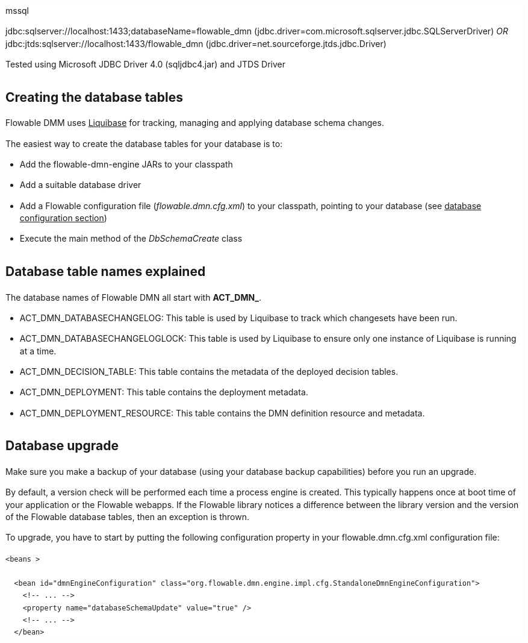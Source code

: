 <td><p>mssql</p></td>
<td><p>jdbc:sqlserver://localhost:1433;databaseName=flowable_dmn (jdbc.driver=com.microsoft.sqlserver.jdbc.SQLServerDriver) <em>OR</em> jdbc:jtds:sqlserver://localhost:1433/flowable_dmn (jdbc.driver=net.sourceforge.jtds.jdbc.Driver)</p></td>
<td><p>Tested using Microsoft JDBC Driver 4.0 (sqljdbc4.jar) and JTDS Driver</p></td>
</tr>
</tbody>
</table>

## Creating the database tables

Flowable DMM uses [Liquibase](http://www.liquibase.org) for tracking, managing and applying database schema changes.

The easiest way to create the database tables for your database is to:

-   Add the flowable-dmn-engine JARs to your classpath

-   Add a suitable database driver

-   Add a Flowable configuration file (*flowable.dmn.cfg.xml*) to your classpath, pointing to your database (see [database configuration section](dmn/ch02-Configuration.md#database-configuration))

-   Execute the main method of the *DbSchemaCreate* class

## Database table names explained

The database names of Flowable DMN all start with **ACT\_DMN\_**.

-   ACT\_DMN\_DATABASECHANGELOG: This table is used by Liquibase to track which changesets have been run.

-   ACT\_DMN\_DATABASECHANGELOGLOCK: This table is used by Liquibase to ensure only one instance of Liquibase is running at a time.

-   ACT\_DMN\_DECISION\_TABLE: This table contains the metadata of the deployed decision tables.

-   ACT\_DMN\_DEPLOYMENT: This table contains the deployment metadata.

-   ACT\_DMN\_DEPLOYMENT\_RESOURCE: This table contains the DMN definition resource and metadata.

## Database upgrade

Make sure you make a backup of your database (using your database backup capabilities) before you run an upgrade.

By default, a version check will be performed each time a process engine is created. This typically happens once at boot time of your application or the Flowable webapps. If the Flowable library notices a difference between the library version and the version of the Flowable database tables, then an exception is thrown.

To upgrade, you have to start by putting the following configuration property in your flowable.dmn.cfg.xml configuration file:

    <beans >

      <bean id="dmnEngineConfiguration" class="org.flowable.dmn.engine.impl.cfg.StandaloneDmnEngineConfiguration">
        <!-- ... -->
        <property name="databaseSchemaUpdate" value="true" />
        <!-- ... -->
      </bean>
